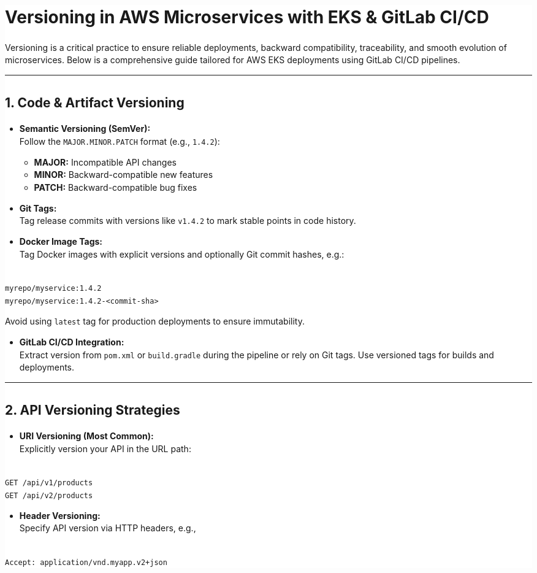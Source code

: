 # Versioning in AWS Microservices with EKS & GitLab CI/CD

Versioning is a critical practice to ensure reliable deployments, backward compatibility, traceability, and smooth evolution of microservices. Below is a comprehensive guide tailored for AWS EKS deployments using GitLab CI/CD pipelines.

---

## 1. Code & Artifact Versioning

- **Semantic Versioning (SemVer):**  
  Follow the `MAJOR.MINOR.PATCH` format (e.g., `1.4.2`):  
  - **MAJOR:** Incompatible API changes  
  - **MINOR:** Backward-compatible new features  
  - **PATCH:** Backward-compatible bug fixes  

- **Git Tags:**  
  Tag release commits with versions like `v1.4.2` to mark stable points in code history.

- **Docker Image Tags:**  
  Tag Docker images with explicit versions and optionally Git commit hashes, e.g.:  
```

myrepo/myservice:1.4.2
myrepo/myservice:1.4.2-<commit-sha>

```
Avoid using `latest` tag for production deployments to ensure immutability.

- **GitLab CI/CD Integration:**  
Extract version from `pom.xml` or `build.gradle` during the pipeline or rely on Git tags. Use versioned tags for builds and deployments.

---

## 2. API Versioning Strategies

- **URI Versioning (Most Common):**  
Explicitly version your API in the URL path:  
```

GET /api/v1/products
GET /api/v2/products

```

- **Header Versioning:**  
Specify API version via HTTP headers, e.g.,  
```

Accept: application/vnd.myapp.v2+json

````
